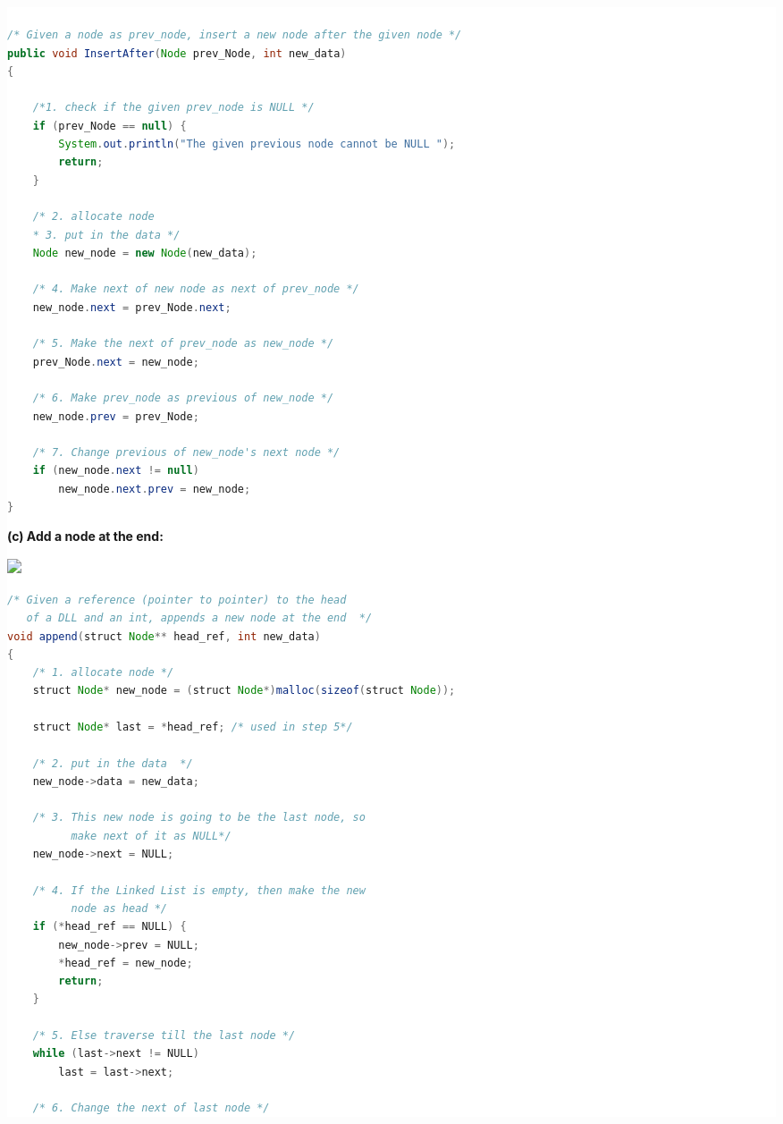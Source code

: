 ```Java

/* Given a node as prev_node, insert a new node after the given node */
public void InsertAfter(Node prev_Node, int new_data) 
{ 
  
    /*1. check if the given prev_node is NULL */
    if (prev_Node == null) { 
        System.out.println("The given previous node cannot be NULL "); 
        return; 
    } 
  
    /* 2. allocate node  
    * 3. put in the data */
    Node new_node = new Node(new_data); 
  
    /* 4. Make next of new node as next of prev_node */
    new_node.next = prev_Node.next; 
  
    /* 5. Make the next of prev_node as new_node */
    prev_Node.next = new_node; 
  
    /* 6. Make prev_node as previous of new_node */
    new_node.prev = prev_Node; 
  
    /* 7. Change previous of new_node's next node */
    if (new_node.next != null) 
        new_node.next.prev = new_node; 
} 
```

**(c)  Add a node at the end:**

<img src="https://media.geeksforgeeks.org/wp-content/cdn-uploads/gq/2014/03/DLL_add_end1.png">

```Java
/* Given a reference (pointer to pointer) to the head 
   of a DLL and an int, appends a new node at the end  */
void append(struct Node** head_ref, int new_data) 
{ 
    /* 1. allocate node */
    struct Node* new_node = (struct Node*)malloc(sizeof(struct Node)); 
  
    struct Node* last = *head_ref; /* used in step 5*/
  
    /* 2. put in the data  */
    new_node->data = new_data; 
  
    /* 3. This new node is going to be the last node, so 
          make next of it as NULL*/
    new_node->next = NULL; 
  
    /* 4. If the Linked List is empty, then make the new 
          node as head */
    if (*head_ref == NULL) { 
        new_node->prev = NULL; 
        *head_ref = new_node; 
        return; 
    } 
  
    /* 5. Else traverse till the last node */
    while (last->next != NULL) 
        last = last->next; 
  
    /* 6. Change the next of last node */
```